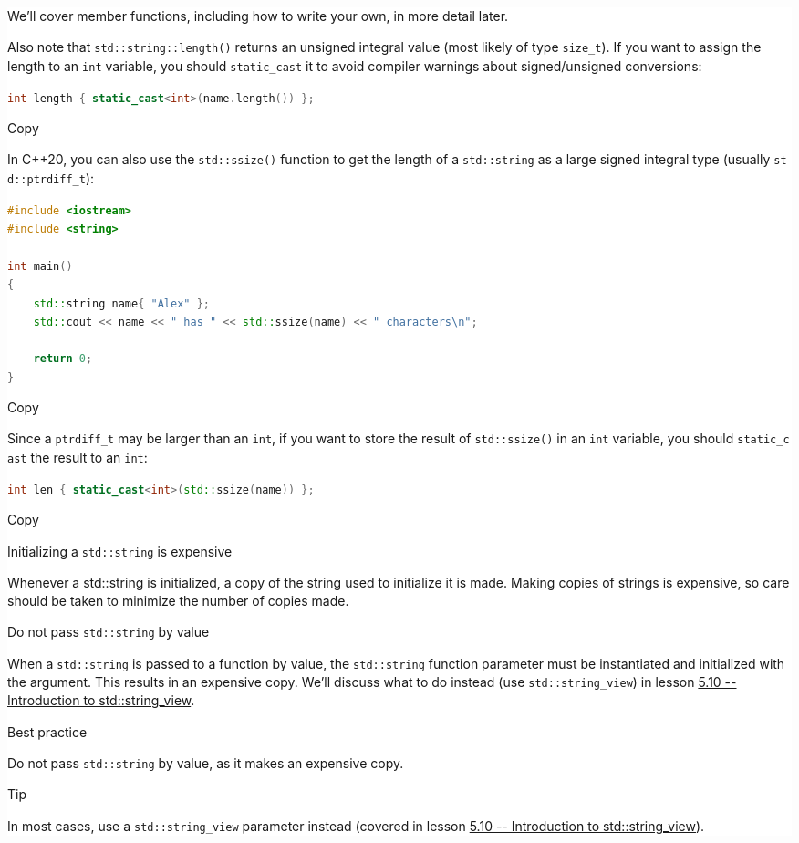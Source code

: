 We’ll cover member functions, including how to write your own, in more detail later.


Also note that `std::string::length()` returns an unsigned integral value (most likely of type `size_t`). If you want to assign the length to an `int` variable, you should `static_cast` it to avoid compiler warnings about signed/unsigned conversions:

```cpp
int length { static_cast<int>(name.length()) };
```

Copy

In C++20, you can also use the `std::ssize()` function to get the length of a `std::string` as a large signed integral type (usually `std::ptrdiff_t`):

```cpp
#include <iostream>
#include <string>

int main()
{
    std::string name{ "Alex" };
    std::cout << name << " has " << std::ssize(name) << " characters\n";

    return 0;
}
```

Copy

Since a `ptrdiff_t` may be larger than an `int`, if you want to store the result of `std::ssize()` in an `int` variable, you should `static_cast` the result to an `int`:

```cpp
int len { static_cast<int>(std::ssize(name)) };
```

Copy

Initializing a `std::string` is expensive

Whenever a std::string is initialized, a copy of the string used to initialize it is made. Making copies of strings is expensive, so care should be taken to minimize the number of copies made.

Do not pass `std::string` by value

When a `std::string` is passed to a function by value, the `std::string` function parameter must be instantiated and initialized with the argument. This results in an expensive copy. We’ll discuss what to do instead (use `std::string_view`) in lesson [5.10 -- Introduction to std::string_view](https://www.learncpp.com/cpp-tutorial/introduction-to-stdstring_view/).

Best practice

Do not pass `std::string` by value, as it makes an expensive copy.

Tip

In most cases, use a `std::string_view` parameter instead (covered in lesson [5.10 -- Introduction to std::string_view](https://www.learncpp.com/cpp-tutorial/introduction-to-stdstring_view/)).
